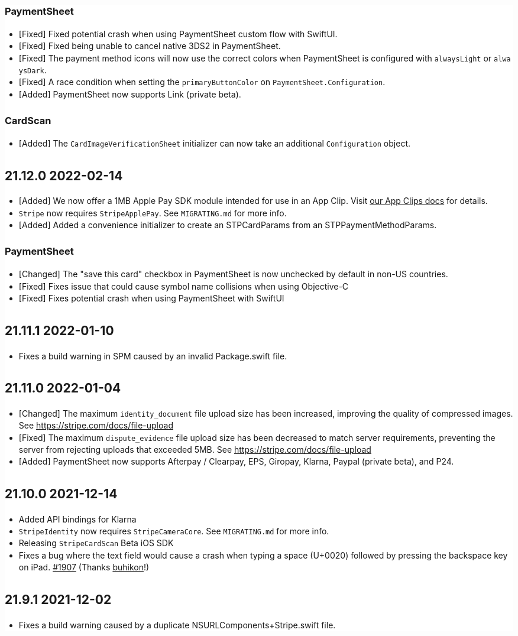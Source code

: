 ### PaymentSheet
* [Fixed] Fixed potential crash when using PaymentSheet custom flow with SwiftUI.
* [Fixed] Fixed being unable to cancel native 3DS2 in PaymentSheet.
* [Fixed] The payment method icons will now use the correct colors when PaymentSheet is configured with `alwaysLight` or `alwaysDark`.
* [Fixed] A race condition when setting the `primaryButtonColor` on `PaymentSheet.Configuration`.
* [Added] PaymentSheet now supports Link (private beta).

### CardScan
* [Added] The `CardImageVerificationSheet` initializer can now take an additional `Configuration` object.

## 21.12.0 2022-02-14
* [Added] We now offer a 1MB Apple Pay SDK module intended for use in an App Clip. Visit [our App Clips docs](https://stripe.com/docs/apple-pay#app-clips) for details.
* `Stripe` now requires `StripeApplePay`. See `MIGRATING.md` for more info.
* [Added] Added a convenience initializer to create an STPCardParams from an STPPaymentMethodParams.

### PaymentSheet
* [Changed] The "save this card" checkbox in PaymentSheet is now unchecked by default in non-US countries.
* [Fixed] Fixes issue that could cause symbol name collisions when using Objective-C
* [Fixed] Fixes potential crash when using PaymentSheet with SwiftUI

## 21.11.1 2022-01-10
* Fixes a build warning in SPM caused by an invalid Package.swift file.

## 21.11.0 2022-01-04
* [Changed] The maximum `identity_document` file upload size has been increased, improving the quality of compressed images. See https://stripe.com/docs/file-upload
* [Fixed] The maximum `dispute_evidence` file upload size has been decreased to match server requirements, preventing the server from rejecting uploads that exceeded 5MB. See https://stripe.com/docs/file-upload
* [Added] PaymentSheet now supports Afterpay / Clearpay, EPS, Giropay, Klarna, Paypal (private beta), and P24.

## 21.10.0 2021-12-14
* Added API bindings for Klarna
* `StripeIdentity` now requires `StripeCameraCore`. See `MIGRATING.md` for more info.
* Releasing `StripeCardScan` Beta iOS SDK
* Fixes a bug where the text field would cause a crash when typing a space (U+0020) followed by pressing the backspace key on iPad. [#1907](https://github.com/stripe/stripe-ios/issues/1907) (Thanks [buhikon](https://github.com/buhikon)!)

## 21.9.1 2021-12-02
* Fixes a build warning caused by a duplicate NSURLComponents+Stripe.swift file.
